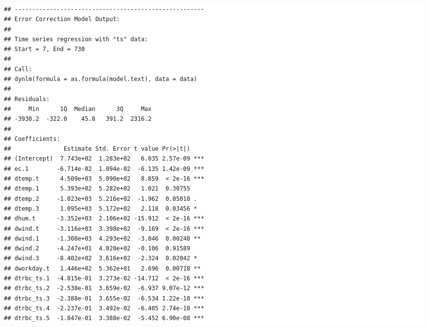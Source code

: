     ## ------------------------------------------------------ 
    ## Error Correction Model Output: 
    ## 
    ## Time series regression with "ts" data:
    ## Start = 7, End = 730
    ## 
    ## Call:
    ## dynlm(formula = as.formula(model.text), data = data)
    ## 
    ## Residuals:
    ##     Min      1Q  Median      3Q     Max 
    ## -3930.2  -322.0    45.8   391.2  2316.2 
    ## 
    ## Coefficients:
    ##               Estimate Std. Error t value Pr(>|t|)    
    ## (Intercept)  7.743e+02  1.283e+02   6.035 2.57e-09 ***
    ## ec.1        -6.714e-02  1.094e-02  -6.135 1.42e-09 ***
    ## dtemp.t      4.509e+03  5.090e+02   8.859  < 2e-16 ***
    ## dtemp.1      5.393e+02  5.282e+02   1.021  0.30755    
    ## dtemp.2     -1.023e+03  5.216e+02  -1.962  0.05018 .  
    ## dtemp.3      1.095e+03  5.172e+02   2.118  0.03456 *  
    ## dhum.t      -3.352e+03  2.106e+02 -15.912  < 2e-16 ***
    ## dwind.t     -3.116e+03  3.398e+02  -9.169  < 2e-16 ***
    ## dwind.1     -1.308e+03  4.293e+02  -3.046  0.00240 ** 
    ## dwind.2     -4.247e+01  4.020e+02  -0.106  0.91589    
    ## dwind.3     -8.402e+02  3.616e+02  -2.324  0.02042 *  
    ## dworkday.t   1.446e+02  5.362e+01   2.696  0.00718 ** 
    ## dtrbc_ts.1  -4.815e-01  3.273e-02 -14.712  < 2e-16 ***
    ## dtrbc_ts.2  -2.538e-01  3.659e-02  -6.937 9.07e-12 ***
    ## dtrbc_ts.3  -2.388e-01  3.655e-02  -6.534 1.22e-10 ***
    ## dtrbc_ts.4  -2.237e-01  3.492e-02  -6.405 2.74e-10 ***
    ## dtrbc_ts.5  -1.847e-01  3.388e-02  -5.452 6.90e-08 ***